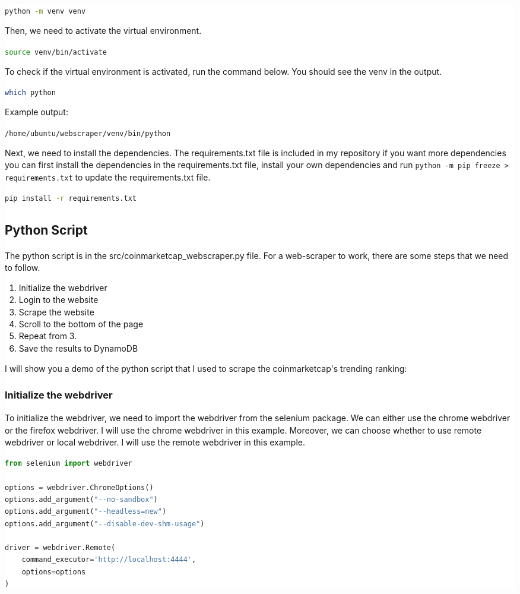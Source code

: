```bash
python -m venv venv
```

Then, we need to activate the virtual environment.

```bash
source venv/bin/activate
```

To check if the virtual environment is activated, run the command below. You should see the venv in the output.

```bash
which python
```

Example output:

```bash
/home/ubuntu/webscraper/venv/bin/python
```

Next, we need to install the dependencies. The requirements.txt file is included in my repository if you want more dependencies you can first install the dependencies in the requirements.txt file, install your own dependencies and run `python -m pip freeze > requirements.txt` to update the requirements.txt file.

```bash
pip install -r requirements.txt
```

## Python Script
The python script is in the src/coinmarketcap_webscraper.py file. For a web-scraper to work, there are some steps that we need to follow.

1. Initialize the webdriver
2. Login to the website
3. Scrape the website
4. Scroll to the bottom of the page
5. Repeat from 3.
6. Save the results to DynamoDB

I will show you a demo of the python script that I used to scrape the coinmarketcap's trending ranking:

### Initialize the webdriver
To initialize the webdriver, we need to import the webdriver from the selenium package. We can either use the chrome webdriver or the firefox webdriver. I will use the chrome webdriver in this example. Moreover, we can choose whether to use remote webdriver or local webdriver. I will use the remote webdriver in this example.

```python
from selenium import webdriver

options = webdriver.ChromeOptions()
options.add_argument("--no-sandbox")
options.add_argument("--headless=new")
options.add_argument("--disable-dev-shm-usage")

driver = webdriver.Remote(
    command_executor='http://localhost:4444',
    options=options
)
```
